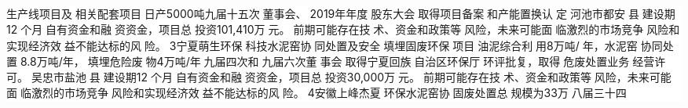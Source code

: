 生产线项目及
相关配套项目
日产5000吨九届十五次
董事会、
2019年年度
股东大会
取得项目备案
和产能置换认
定
河池市都安
县
建设期12
个月
自有资金和融
资资金，项目总
投资101,410万
元。
前期可能存在技
术、资金和政策等
风险，未来可能面
临激烈的市场竞争
风险和实现经济效
益不能达标的风
险。
3宁夏萌生环保
科技水泥窑协
同处置及安全
填埋固废环保
项目
油泥综合利
用8万吨/
年，水泥窑
协同处置
8.8万吨/年，
填埋危险废
物4万吨/年
九届四次和
九届六次董
事会
取得宁夏回族
自治区环保厅
环评批复，取得
危废处置业务
经营许可。
吴忠市盐池
县
建设期12
个月
自有资金和融
资资金，项目总
投资30,000万
元。
前期可能存在技
术、资金和政策等
风险，未来可能面
临激烈的市场竞争
风险和实现经济效
益不能达标的风
险。
4安徽上峰杰夏
环保水泥窑协
固废处置总
规模为33万
八届三十四